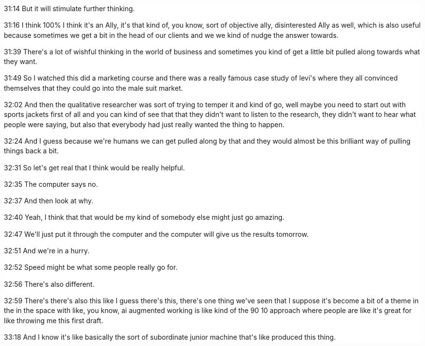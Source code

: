 31:14
But it will stimulate further thinking.

31:16
I think 100% I think it's an Ally, it's that kind of, you know, sort of objective ally, disinterested Ally as well, which is also useful because sometimes we get a bit in the head of our clients and we we kind of nudge the answer towards.

31:39
There's a lot of wishful thinking in the world of business and sometimes you kind of get a little bit pulled along towards what they want.

31:49
So I watched this did a marketing course and there was a really famous case study of levi's where they all convinced themselves that they could go into the male suit market.

32:02
And then the qualitative researcher was sort of trying to temper it and kind of go, well maybe you need to start out with sports jackets first of all and you can kind of see that that they didn't want to listen to the research, they didn't want to hear what people were saying, but also that everybody had just really wanted the thing to happen.

32:24
And I guess because we're humans we can get pulled along by that and they would almost be this brilliant way of pulling things back a bit.

32:31
So let's get real that I think would be really helpful.

32:35
The computer says no.

32:37
And then look at why.

32:40
Yeah, I think that that would be my kind of somebody else might just go amazing.

32:47
We'll just put it through the computer and the computer will give us the results tomorrow.

32:51
And we're in a hurry.

32:52
Speed might be what some people really go for.

32:56
There's also different.

32:59
There's there's also this like I guess there's this, there's one thing we've seen that I suppose it's become a bit of a theme in the in the space with like, you know, ai augmented working is like kind of the 90 10 approach where people are like it's great for like throwing me this first draft.

33:18
And I know it's like basically the sort of subordinate junior machine that's like produced this thing.

